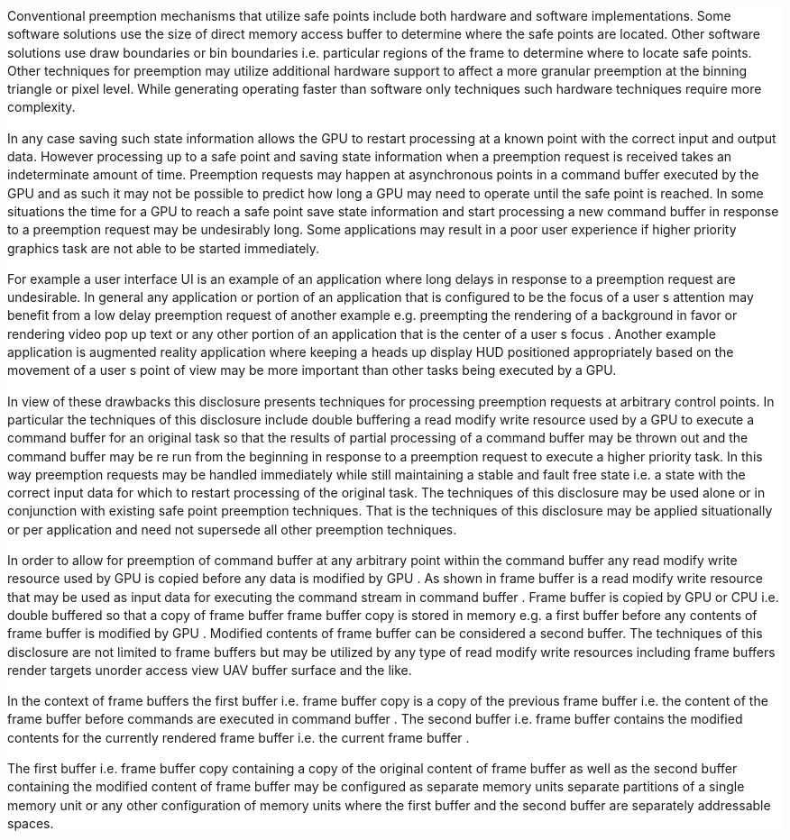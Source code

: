Conventional preemption mechanisms that utilize safe points include both hardware and software implementations. Some software solutions use the size of direct memory access buffer to determine where the safe points are located. Other software solutions use draw boundaries or bin boundaries i.e. particular regions of the frame to determine where to locate safe points. Other techniques for preemption may utilize additional hardware support to affect a more granular preemption at the binning triangle or pixel level. While generating operating faster than software only techniques such hardware techniques require more complexity.

In any case saving such state information allows the GPU to restart processing at a known point with the correct input and output data. However processing up to a safe point and saving state information when a preemption request is received takes an indeterminate amount of time. Preemption requests may happen at asynchronous points in a command buffer executed by the GPU and as such it may not be possible to predict how long a GPU may need to operate until the safe point is reached. In some situations the time for a GPU to reach a safe point save state information and start processing a new command buffer in response to a preemption request may be undesirably long. Some applications may result in a poor user experience if higher priority graphics task are not able to be started immediately.

For example a user interface UI is an example of an application where long delays in response to a preemption request are undesirable. In general any application or portion of an application that is configured to be the focus of a user s attention may benefit from a low delay preemption request of another example e.g. preempting the rendering of a background in favor or rendering video pop up text or any other portion of an application that is the center of a user s focus . Another example application is augmented reality application where keeping a heads up display HUD positioned appropriately based on the movement of a user s point of view may be more important than other tasks being executed by a GPU.

In view of these drawbacks this disclosure presents techniques for processing preemption requests at arbitrary control points. In particular the techniques of this disclosure include double buffering a read modify write resource used by a GPU to execute a command buffer for an original task so that the results of partial processing of a command buffer may be thrown out and the command buffer may be re run from the beginning in response to a preemption request to execute a higher priority task. In this way preemption requests may be handled immediately while still maintaining a stable and fault free state i.e. a state with the correct input data for which to restart processing of the original task. The techniques of this disclosure may be used alone or in conjunction with existing safe point preemption techniques. That is the techniques of this disclosure may be applied situationally or per application and need not supersede all other preemption techniques.

In order to allow for preemption of command buffer at any arbitrary point within the command buffer any read modify write resource used by GPU is copied before any data is modified by GPU . As shown in frame buffer is a read modify write resource that may be used as input data for executing the command stream in command buffer . Frame buffer is copied by GPU or CPU i.e. double buffered so that a copy of frame buffer frame buffer copy is stored in memory e.g. a first buffer before any contents of frame buffer is modified by GPU . Modified contents of frame buffer can be considered a second buffer. The techniques of this disclosure are not limited to frame buffers but may be utilized by any type of read modify write resources including frame buffers render targets unorder access view UAV buffer surface and the like.

In the context of frame buffers the first buffer i.e. frame buffer copy is a copy of the previous frame buffer i.e. the content of the frame buffer before commands are executed in command buffer . The second buffer i.e. frame buffer contains the modified contents for the currently rendered frame buffer i.e. the current frame buffer .

The first buffer i.e. frame buffer copy containing a copy of the original content of frame buffer as well as the second buffer containing the modified content of frame buffer may be configured as separate memory units separate partitions of a single memory unit or any other configuration of memory units where the first buffer and the second buffer are separately addressable spaces.
